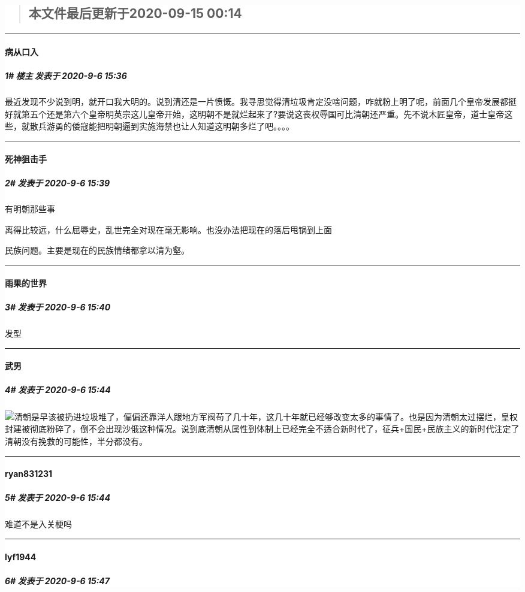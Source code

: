 > ## **本文件最后更新于2020-09-15 00:14** 


-----

####  病从口入  
##### 1#       楼主       发表于 2020-9-6 15:36


最近发现不少说到明，就开口我大明的。说到清还是一片愤慨。我寻思觉得清垃圾肯定没啥问题，咋就粉上明了呢，前面几个皇帝发展都挺好就第五个还是第六个皇帝明英宗这儿皇帝开始，这明朝不是就烂起来了?要说这丧权辱国可比清朝还严重。先不说木匠皇帝，道士皇帝这些，就散兵游勇的倭寇能把明朝逼到实施海禁也让人知道这明朝多烂了吧。。。。


-----

####  死神狙击手  
##### 2#       发表于 2020-9-6 15:39


有明朝那些事

离得比较远，什么屈辱史，乱世完全对现在毫无影响。也没办法把现在的落后甩锅到上面

民族问题。主要是现在的民族情绪都拿以清为壑。


-----

####  雨果的世界  
##### 3#       发表于 2020-9-6 15:40


发型


-----

####  武男  
##### 4#       发表于 2020-9-6 15:44


<img src="https://static.saraba1st.com/image/smiley/face2017/067.png" referrerpolicy="no-referrer">清朝是早该被扔进垃圾堆了，偏偏还靠洋人跟地方军阀苟了几十年，这几十年就已经够改变太多的事情了。也是因为清朝太过摆烂，皇权封建被彻底粉碎了，倒不会出现沙俄这种情况。说到底清朝从属性到体制上已经完全不适合新时代了，征兵+国民+民族主义的新时代注定了清朝没有挽救的可能性，半分都没有。


-----

####  ryan831231  
##### 5#       发表于 2020-9-6 15:44


难道不是入关梗吗


-----

####  lyf1944  
##### 6#       发表于 2020-9-6 15:47


